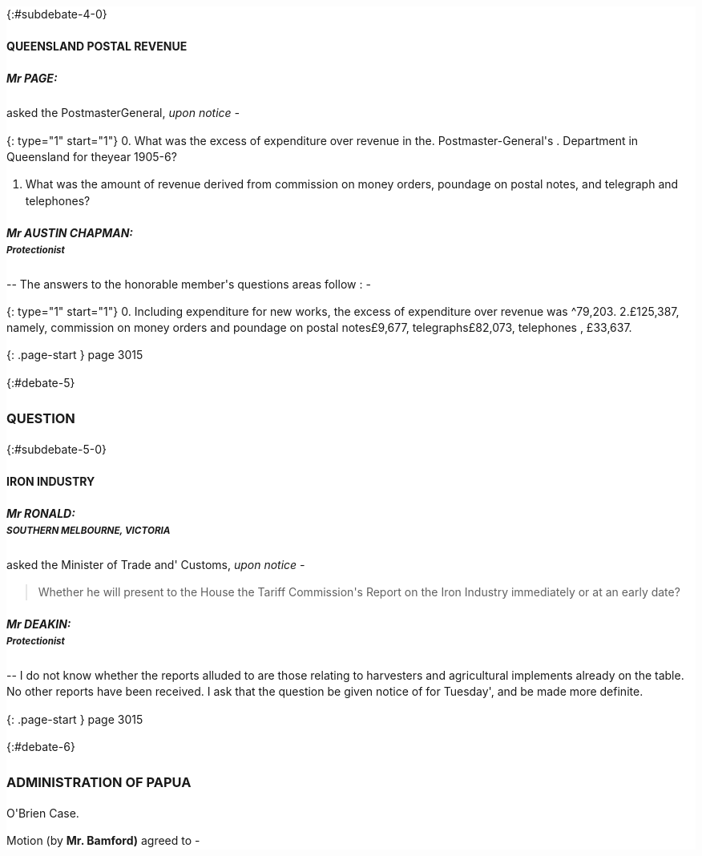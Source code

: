 {:#subdebate-4-0}
#### QUEENSLAND POSTAL REVENUE

##### Mr PAGE:

asked the PostmasterGeneral,  *upon notice -* 

{: type="1" start="1"}
0. What was the excess of expenditure over revenue in the. Postmaster-General's . Department in Queensland for theyear 1905-6? 
1. What was the amount of revenue derived from commission on money orders, poundage on postal notes, and telegraph and telephones? 

##### Mr AUSTIN CHAPMAN:<br><small class="text-muted">Protectionist</small>

-- The answers to the honorable member's questions areas follow : - 

{: type="1" start="1"}
0. Including expenditure for new works, the excess of expenditure over revenue was ^79,203. 2.£125,387, namely, commission on money orders and poundage on postal notes£9,677, telegraphs£82,073, telephones , £33,637. 

{: .page-start }
page 3015

{:#debate-5}
### QUESTION

{:#subdebate-5-0}
#### IRON INDUSTRY

##### Mr RONALD:<br><small class="text-muted">SOUTHERN MELBOURNE, VICTORIA</small>

asked the Minister of Trade and' Customs,  *upon notice -* 

  >Whether he will present to the House the Tariff Commission's Report on the Iron Industry immediately or at an early date? 

##### Mr DEAKIN:<br><small class="text-muted">Protectionist</small>

-- I do not know whether the reports alluded to are those relating to harvesters and agricultural implements already on the table. No other reports have been received. I ask that the question be given notice of for Tuesday', and be made more definite. 

{: .page-start }
page 3015

{:#debate-6}
### ADMINISTRATION OF PAPUA

O'Brien Case. 

Motion (by  **Mr. Bamford)**  agreed to - 
